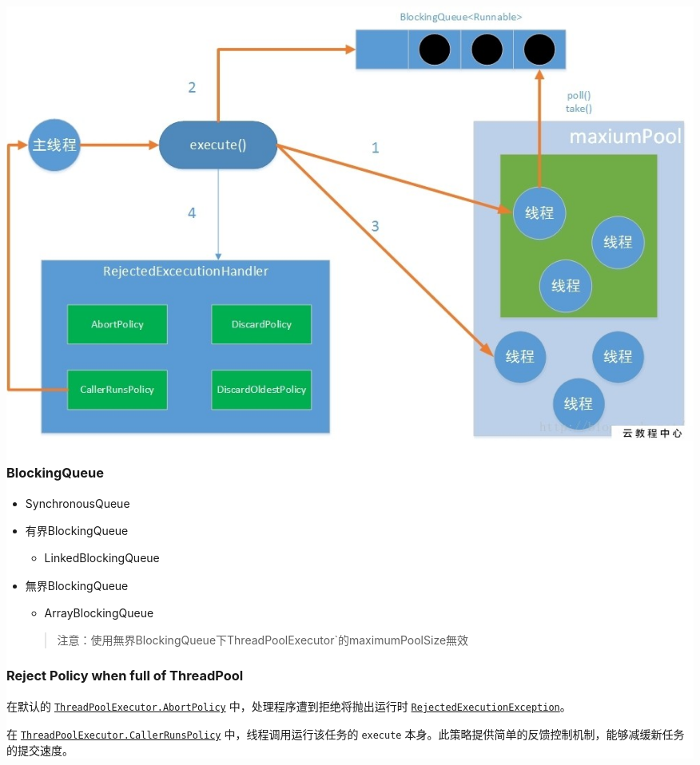 ![Thread Pool Flow Overview](./images/threadpool-overview.jpg)





### BlockingQueue

* SynchronousQueue
* 有界BlockingQueue

  * LinkedBlockingQueue

* 無界BlockingQueue

  * ArrayBlockingQueue 

  > 注意：使用無界BlockingQueue下ThreadPoolExecutor`的maximumPoolSize無效



### Reject Policy when full of ThreadPool

在默认的 [ `ThreadPoolExecutor.AbortPolicy`](../../../java/util/concurrent/ThreadPoolExecutor.AbortPolicy.html) 中，处理程序遭到拒绝将抛出运行时 [ `RejectedExecutionException`](../../../java/util/concurrent/RejectedExecutionException.html)。 

在 [ `ThreadPoolExecutor.CallerRunsPolicy`](../../../java/util/concurrent/ThreadPoolExecutor.CallerRunsPolicy.html) 中，线程调用运行该任务的 `execute` 本身。此策略提供简单的反馈控制机制，能够减缓新任务的提交速度。 
